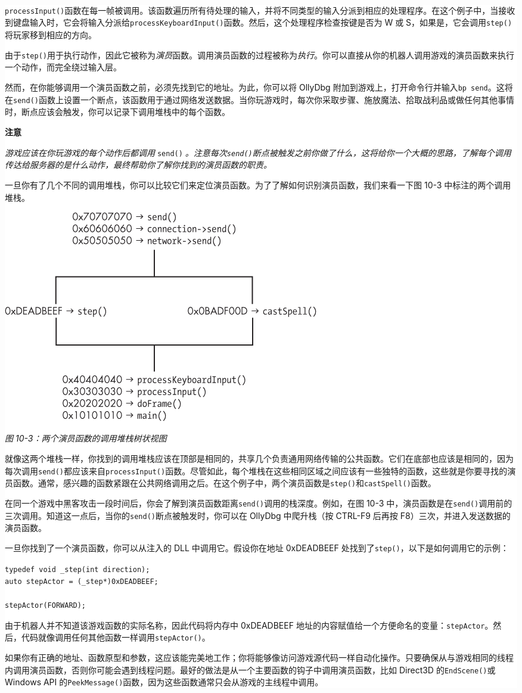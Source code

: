 `processInput()`函数在每一帧被调用。该函数遍历所有待处理的输入，并将不同类型的输入分派到相应的处理程序。在这个例子中，当接收到键盘输入时，它会将输入分派给`processKeyboardInput()`函数。然后，这个处理程序检查按键是否为 W 或 S，如果是，它会调用`step()`将玩家移到相应的方向。

由于`step()`用于执行动作，因此它被称为*演员*函数。调用演员函数的过程被称为*执行*。你可以直接从你的机器人调用游戏的演员函数来执行一个动作，而完全绕过输入层。

然而，在你能够调用一个演员函数之前，必须先找到它的地址。为此，你可以将 OllyDbg 附加到游戏上，打开命令行并输入`bp send`。这将在`send()`函数上设置一个断点，该函数用于通过网络发送数据。当你玩游戏时，每次你采取步骤、施放魔法、拾取战利品或做任何其他事情时，断点应该会触发，你可以记录下调用堆栈中的每个函数。

**注意**

*游戏应该在你玩游戏的每个动作后都调用* `send()` *。注意每次`send()`断点被触发之前你做了什么，这将给你一个大概的思路，了解每个调用传达给服务器的是什么动作，最终帮助你了解你找到的演员函数的职责。*

一旦你有了几个不同的调用堆栈，你可以比较它们来定位演员函数。为了了解如何识别演员函数，我们来看一下图 10-3 中标注的两个调用堆栈。

![image](img/f10-03.jpg)

*图 10-3：两个演员函数的调用堆栈树状视图*

就像这两个堆栈一样，你找到的调用堆栈应该在顶部是相同的，共享几个负责通用网络传输的公共函数。它们在底部也应该是相同的，因为每次调用`send()`都应该来自`processInput()`函数。尽管如此，每个堆栈在这些相同区域之间应该有一些独特的函数，这些就是你要寻找的演员函数。通常，感兴趣的函数紧跟在公共网络调用之后。在这个例子中，两个演员函数是`step()`和`castSpell()`函数。

在同一个游戏中黑客攻击一段时间后，你会了解到演员函数距离`send()`调用的栈深度。例如，在图 10-3 中，演员函数是在`send()`调用前的三次调用。知道这一点后，当你的`send()`断点被触发时，你可以在 OllyDbg 中爬升栈（按 CTRL-F9 后再按 F8）三次，并进入发送数据的演员函数。

一旦你找到了一个演员函数，你可以从注入的 DLL 中调用它。假设你在地址 0xDEADBEEF 处找到了`step()`，以下是如何调用它的示例：

```
typedef void _step(int direction);
auto stepActor = (_step*)0xDEADBEEF;

stepActor(FORWARD);
```

由于机器人并不知道该游戏函数的实际名称，因此代码将内存中 0xDEADBEEF 地址的内容赋值给一个方便命名的变量：`stepActor`。然后，代码就像调用任何其他函数一样调用`stepActor()`。

如果你有正确的地址、函数原型和参数，这应该能完美地工作；你将能够像访问游戏源代码一样自动化操作。只要确保从与游戏相同的线程内调用演员函数，否则你可能会遇到线程问题。最好的做法是从一个主要函数的钩子中调用演员函数，比如 Direct3D 的`EndScene()`或 Windows API 的`PeekMessage()`函数，因为这些函数通常只会从游戏的主线程中调用。
